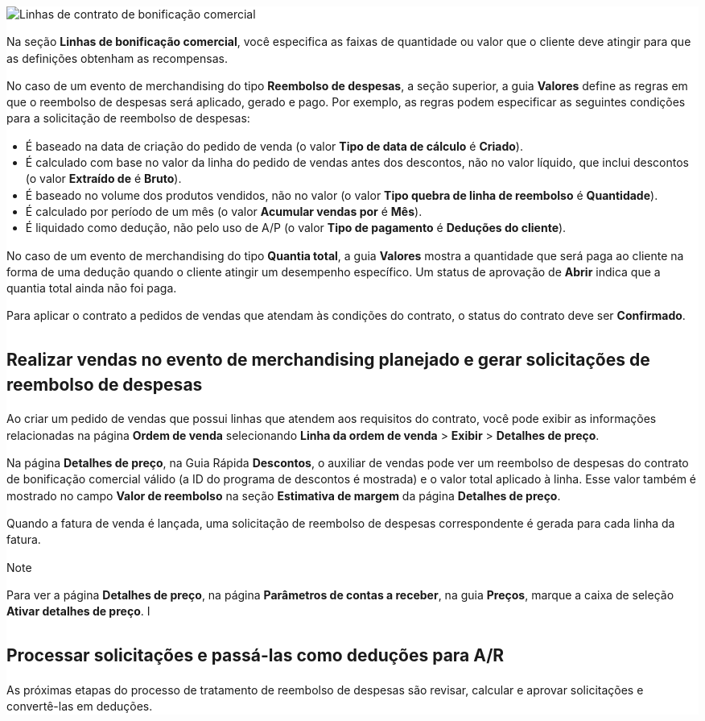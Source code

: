 ![Linhas de contrato de bonificação comercial](./media/trade-allowance-management-agreements-lines.png "Linhas de contrato de bonificação comercial")

Na seção **Linhas de bonificação comercial**, você especifica as faixas de quantidade ou valor que o cliente deve atingir para que as definições obtenham as recompensas.

No caso de um evento de merchandising do tipo **Reembolso de despesas**, a seção superior, a guia **Valores** define as regras em que o reembolso de despesas será aplicado, gerado e pago. Por exemplo, as regras podem especificar as seguintes condições para a solicitação de reembolso de despesas:

- É baseado na data de criação do pedido de venda (o valor **Tipo de data de cálculo** é **Criado**).
- É calculado com base no valor da linha do pedido de vendas antes dos descontos, não no valor líquido, que inclui descontos (o valor **Extraído de** é **Bruto**).
- É baseado no volume dos produtos vendidos, não no valor (o valor **Tipo quebra de linha de reembolso** é **Quantidade**).
- É calculado por período de um mês (o valor **Acumular vendas por** é **Mês**). 
- É liquidado como dedução, não pelo uso de A/P (o valor **Tipo de pagamento** é **Deduções do cliente**).

No caso de um evento de merchandising do tipo **Quantia total**, a guia **Valores** mostra a quantidade que será paga ao cliente na forma de uma dedução quando o cliente atingir um desempenho específico. Um status de aprovação de **Abrir** indica que a quantia total ainda não foi paga.

Para aplicar o contrato a pedidos de vendas que atendam às condições do contrato, o status do contrato deve ser **Confirmado**. 

## <a name="perform-sales-under-the-planned-merchandising-event-and-generate-bill-back-claims"></a>Realizar vendas no evento de merchandising planejado e gerar solicitações de reembolso de despesas

Ao criar um pedido de vendas que possui linhas que atendem aos requisitos do contrato, você pode exibir as informações relacionadas na página **Ordem de venda** selecionando **Linha da ordem de venda** \> **Exibir** \> **Detalhes de preço**.

Na página **Detalhes de preço**, na Guia Rápida **Descontos**, o auxiliar de vendas pode ver um reembolso de despesas do contrato de bonificação comercial válido (a ID do programa de descontos é mostrada) e o valor total aplicado à linha. Esse valor também é mostrado no campo **Valor de reembolso** na seção **Estimativa de margem** da página **Detalhes de preço**.

Quando a fatura de venda é lançada, uma solicitação de reembolso de despesas correspondente é gerada para cada linha da fatura.

> [!NOTE]
> Para ver a página **Detalhes de preço**, na página **Parâmetros de contas a receber**, na guia **Preços**, marque a caixa de seleção **Ativar detalhes de preço**. I

## <a name="process-claims-and-pass-them-as-deductions-to-ar"></a>Processar solicitações e passá-las como deduções para A/R

As próximas etapas do processo de tratamento de reembolso de despesas são revisar, calcular e aprovar solicitações e convertê-las em deduções.
